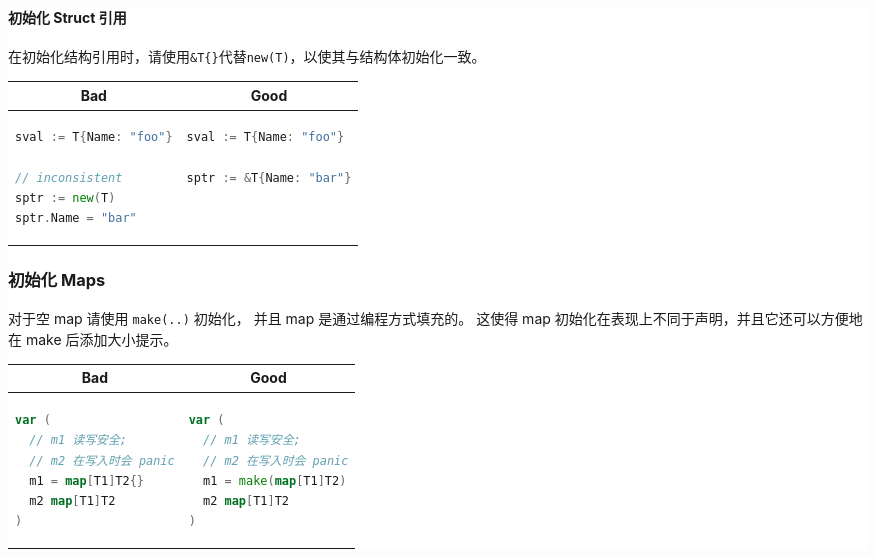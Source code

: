 #### 初始化 Struct 引用

在初始化结构引用时，请使用`&T{}`代替`new(T)`，以使其与结构体初始化一致。

<table>
<thead><tr><th>Bad</th><th>Good</th></tr></thead>
<tbody>
<tr><td>

```go
sval := T{Name: "foo"}

// inconsistent
sptr := new(T)
sptr.Name = "bar"
```

</td><td>

```go
sval := T{Name: "foo"}

sptr := &T{Name: "bar"}
```

</td></tr>
</tbody></table>

### 初始化 Maps

对于空 map 请使用 `make(..)` 初始化， 并且 map 是通过编程方式填充的。
这使得 map 初始化在表现上不同于声明，并且它还可以方便地在 make 后添加大小提示。

<table>
<thead><tr><th>Bad</th><th>Good</th></tr></thead>
<tbody>
<tr><td>

```go
var (
  // m1 读写安全;
  // m2 在写入时会 panic
  m1 = map[T1]T2{}
  m2 map[T1]T2
)
```

</td><td>

```go
var (
  // m1 读写安全;
  // m2 在写入时会 panic
  m1 = make(map[T1]T2)
  m2 map[T1]T2
)
```


[Prashant Varanasi]: https://github.com/prashantv
[Simon Newton]: https://github.com/nomis52
[addressable values]: https://golang.org/ref/spec#Method_values
[`"time"`]: https://golang.org/pkg/time/
[`time.Time`]: https://golang.org/pkg/time/#Time
[`time.Duration`]: https://golang.org/pkg/time/#Duration
[`Time.AddDate`]: https://golang.org/pkg/time/#Time.AddDate
[`Time.Add`]: https://golang.org/pkg/time/#Time.Add
  [`flag`]: https://golang.org/pkg/flag/
  [`time.ParseDuration`]: https://golang.org/pkg/time/#ParseDuration
  [`encoding/json`]: https://golang.org/pkg/encoding/json/
  [RFC 3339]: https://tools.ietf.org/html/rfc3339
  [`UnmarshalJSON` method]: https://golang.org/pkg/time/#Time.UnmarshalJSON
  [`database/sql`]: https://golang.org/pkg/database/sql/
  [`gopkg.in/yaml.v2`]: https://godoc.org/gopkg.in/yaml.v2
[`Time.UnmarshalText`]: https://golang.org/pkg/time/#Time.UnmarshalText
[`time.RFC3339`]: https://golang.org/pkg/time/#RFC3339
[8728]: https://github.com/golang/go/issues/8728
[15190]: https://github.com/golang/go/issues/15190
[`errors.Is`]: https://golang.org/pkg/errors/#Is
[`errors.As`]: https://golang.org/pkg/errors/#As
[`errors.New`]: https://golang.org/pkg/errors/#New
[`fmt.Errorf`]: https://golang.org/pkg/fmt/#Errorf
[`"pkg/errors".Cause`]: https://godoc.org/github.com/pkg/errors#Cause
[不要只检查错误，优雅地处理它们]: https://dave.cheney.net/2016/04/27/dont-just-check-errors-handle-them-gracefully
[类型断言]: https://golang.org/ref/spec#Type_assertions
[级联失败]: https://en.wikipedia.org/wiki/Cascading_failure
[go.uber.org/atomic]: https://godoc.org/go.uber.org/atomic
[sync/atomic]: https://golang.org/pkg/sync/atomic/
[语言规范]: https://golang.org/ref/spec
[预先声明的标识符]: https://golang.org/ref/spec#Predeclared_identifiers
  [Google Cloud Functions]: https://cloud.google.com/functions/docs/bestpractices/tips#use_global_variables_to_reuse_objects_in_future_invocations
[`os.Exit`]: https://golang.org/pkg/os/#Exit
[`log.Fatal*`]: https://golang.org/pkg/log/#Fatal
[Go 包命名规则]: https://blog.golang.org/package-names
[Go 包样式指南]: https://rakyll.org/style-packages/
[MixedCaps 作为函数名]: https://golang.org/doc/effective_go.html#mixed-caps
[避免在公共结构中嵌入类型]: #避免在公共结构中嵌入类型
[零值 Mutex 是有效的]: #零值-mutex-是有效的
[声明空切片]: https://github.com/golang/go/wiki/CodeReviewComments#declaring-empty-slices
[`go vet`]: https://golang.org/cmd/vet/
[Printf 系列]: https://golang.org/cmd/vet/#hdr-Printf_family
[go vet: Printf family check]: https://kuzminva.wordpress.com/2017/11/07/go-vet-printf-family-check/
[subtests]: https://blog.golang.org/subtests